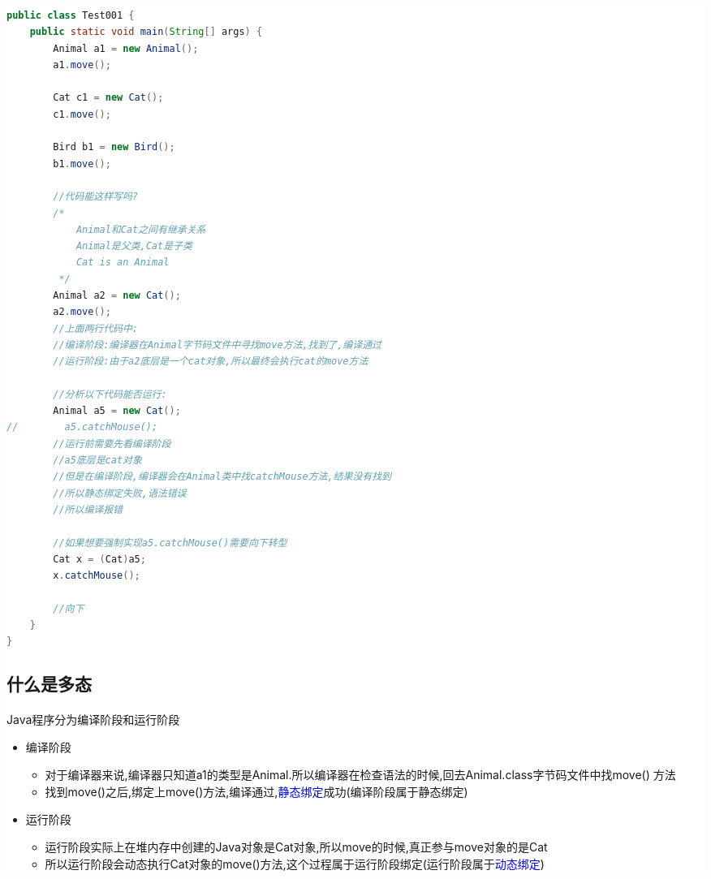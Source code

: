 ```java
public class Test001 {
    public static void main(String[] args) {
        Animal a1 = new Animal();
        a1.move();

        Cat c1 = new Cat();
        c1.move();

        Bird b1 = new Bird();
        b1.move();

        //代码能这样写吗?
        /*
            Animal和Cat之间有继承关系
            Animal是父类,Cat是子类
            Cat is an Animal
         */
        Animal a2 = new Cat();
        a2.move();
        //上面两行代码中:
        //编译阶段:编译器在Animal字节码文件中寻找move方法,找到了,编译通过
        //运行阶段:由于a2底层是一个cat对象,所以最终会执行cat的move方法

        //分析以下代码能否运行:
        Animal a5 = new Cat();
//        a5.catchMouse();
        //运行前需要先看编译阶段
        //a5底层是cat对象
        //但是在编译阶段,编译器会在Animal类中找catchMouse方法,结果没有找到
        //所以静态绑定失败,语法错误
        //所以编译报错

        //如果想要强制实现a5.catchMouse()需要向下转型
        Cat x = (Cat)a5;
		x.catchMouse();

        //向下
    }
}

```

## 什么是多态

Java程序分为编译阶段和运行阶段

+  编译阶段
   +  对于编译器来说,编译器只知道a1的类型是Animal.所以编译器在检查语法的时候,回去Animal.class字节码文件中找move()  方法
   +  找到move()之后,绑定上move()方法,编译通过,<font color = "blue">静态绑定</font>成功(编译阶段属于静态绑定)

+  运行阶段
   +  运行阶段实际上在堆内存中创建的Java对象是Cat对象,所以move的时候,真正参与move对象的是Cat 
   +  所以运行阶段会动态执行Cat对象的move()方法,这个过程属于运行阶段绑定(运行阶段属于<font color="blue">动态绑定</font>)
